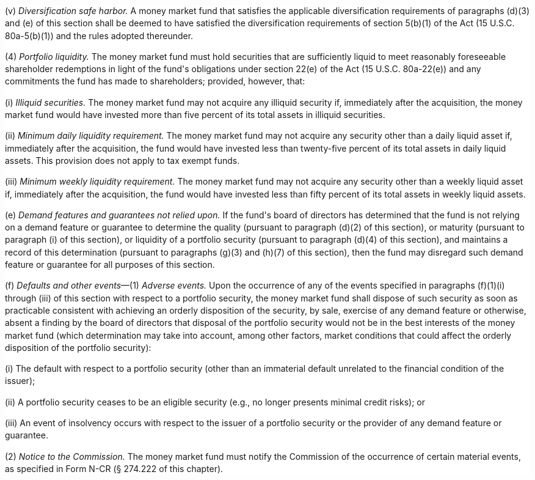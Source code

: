 
(v) *Diversification safe harbor.* A money market fund that satisfies the applicable diversification requirements of paragraphs (d)(3) and (e) of this section shall be deemed to have satisfied the diversification requirements of section 5(b)(1) of the Act (15 U.S.C. 80a-5(b)(1)) and the rules adopted thereunder.


(4) *Portfolio liquidity.* The money market fund must hold securities that are sufficiently liquid to meet reasonably foreseeable shareholder redemptions in light of the fund's obligations under section 22(e) of the Act (15 U.S.C. 80a-22(e)) and any commitments the fund has made to shareholders; provided, however, that:


(i) *Illiquid securities.* The money market fund may not acquire any illiquid security if, immediately after the acquisition, the money market fund would have invested more than five percent of its total assets in illiquid securities.


(ii) *Minimum daily liquidity requirement.* The money market fund may not acquire any security other than a daily liquid asset if, immediately after the acquisition, the fund would have invested less than twenty-five percent of its total assets in daily liquid assets. This provision does not apply to tax exempt funds.


(iii) *Minimum weekly liquidity requirement.* The money market fund may not acquire any security other than a weekly liquid asset if, immediately after the acquisition, the fund would have invested less than fifty percent of its total assets in weekly liquid assets.


(e) *Demand features and guarantees not relied upon.* If the fund's board of directors has determined that the fund is not relying on a demand feature or guarantee to determine the quality (pursuant to paragraph (d)(2) of this section), or maturity (pursuant to paragraph (i) of this section), or liquidity of a portfolio security (pursuant to paragraph (d)(4) of this section), and maintains a record of this determination (pursuant to paragraphs (g)(3) and (h)(7) of this section), then the fund may disregard such demand feature or guarantee for all purposes of this section.


(f) *Defaults and other events*—(1) *Adverse events.* Upon the occurrence of any of the events specified in paragraphs (f)(1)(i) through (iii) of this section with respect to a portfolio security, the money market fund shall dispose of such security as soon as practicable consistent with achieving an orderly disposition of the security, by sale, exercise of any demand feature or otherwise, absent a finding by the board of directors that disposal of the portfolio security would not be in the best interests of the money market fund (which determination may take into account, among other factors, market conditions that could affect the orderly disposition of the portfolio security):


(i) The default with respect to a portfolio security (other than an immaterial default unrelated to the financial condition of the issuer);


(ii) A portfolio security ceases to be an eligible security (e.g., no longer presents minimal credit risks); or


(iii) An event of insolvency occurs with respect to the issuer of a portfolio security or the provider of any demand feature or guarantee.


(2) *Notice to the Commission.* The money market fund must notify the Commission of the occurrence of certain material events, as specified in Form N-CR (§ 274.222 of this chapter).
